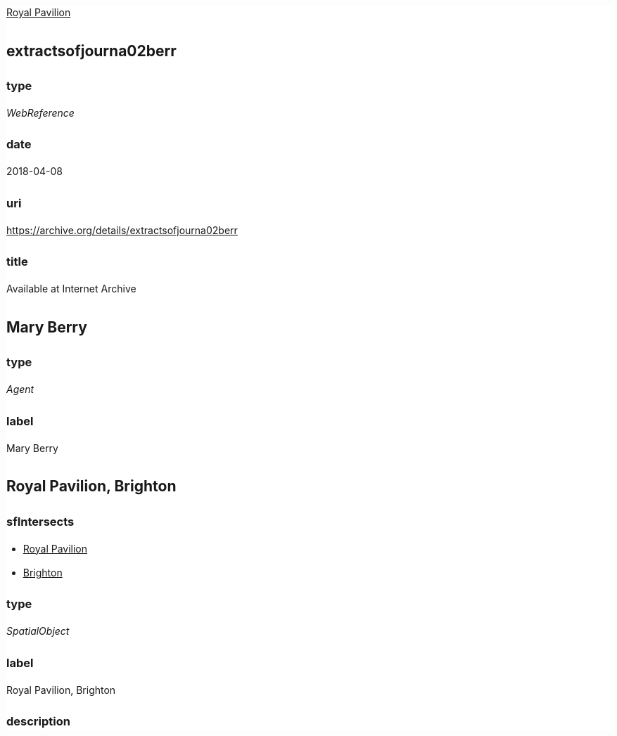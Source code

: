 
[Royal Pavilion](#Royal-Pavilion)

## extractsofjourna02berr

### type


*WebReference*

### date


2018-04-08

### uri


https://archive.org/details/extractsofjourna02berr

### title


Available at Internet Archive

## Mary Berry

### type


*Agent*

### label


Mary Berry

## Royal Pavilion, Brighton

### sfIntersects

 - [Royal Pavilion](#Royal-Pavilion)

 - [Brighton](#Brighton)

### type


*SpatialObject*

### label


Royal Pavilion, Brighton

### description
